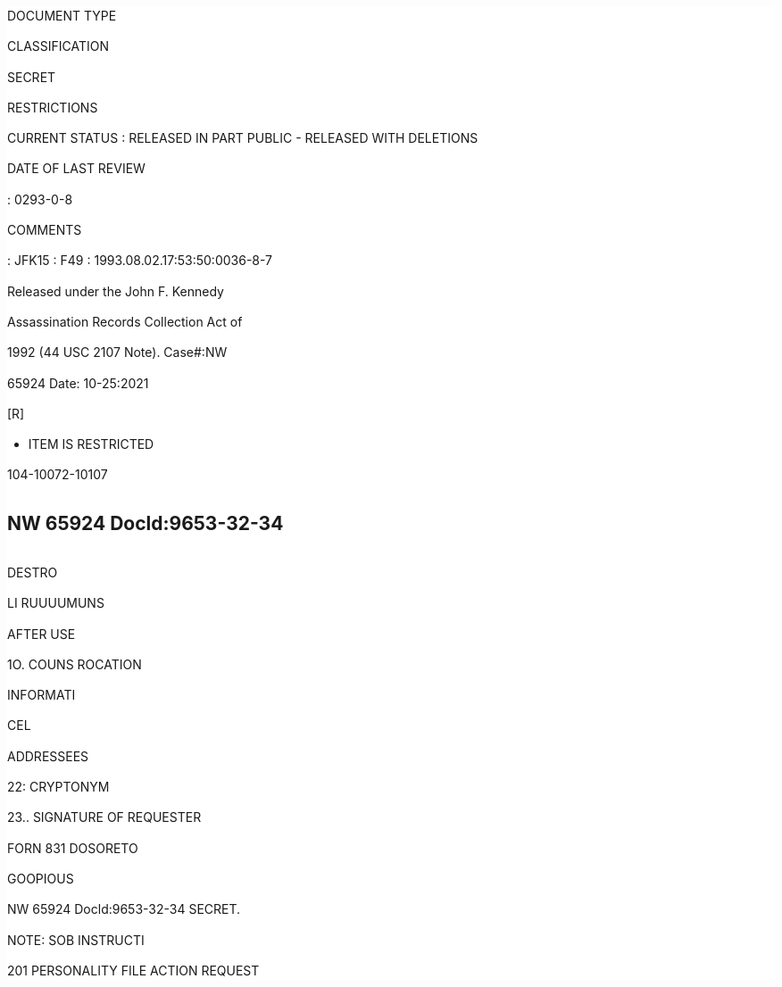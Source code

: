 DOCUMENT TYPE

CLASSIFICATION

SECRET

RESTRICTIONS

CURRENT STATUS : RELEASED IN PART PUBLIC - RELEASED WITH DELETIONS

DATE OF LAST REVIEW

: 0293-0-8

COMMENTS

: JFK15 : F49 : 1993.08.02.17:53:50:0036-8-7

Released under the John F. Kennedy

Assassination Records Collection Act of

1992 (44 USC 2107 Note). Case#:NW

65924 Date: 10-25:2021

[R]

- ITEM IS RESTRICTED

104-10072-10107

NW 65924 Docld:9653-32-34
---

##
DESTRO

LI RUUUUMUNS

AFTER USE

1O. COUNS ROCATION

INFORMATI

CEL

ADDRESSEES

22: CRYPTONYM

23.. SIGNATURE OF REQUESTER

FORN 831 DOSORETO

GOOPIOUS

NW 65924 Docld:9653-32-34
SECRET.

NOTE: SOB INSTRUCTI

201 PERSONALITY FILE ACTION REQUEST
